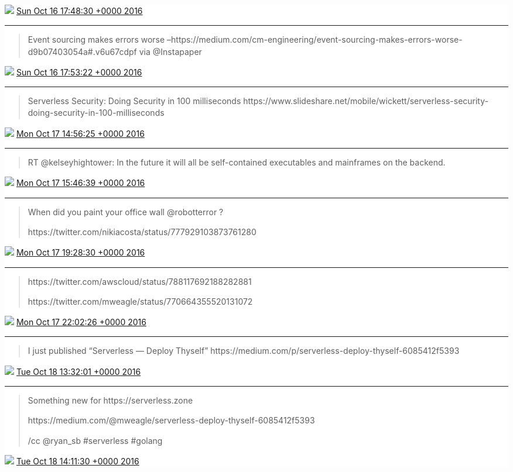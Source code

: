 <img src="./media/tweet.ico" width="12" /> [Sun Oct 16 17:48:30 +0000 2016](https://twitter.com/mweagle/status/787711833327013889)

----

> Event sourcing makes errors worse –https://medium\.com/cm\-engineering/event\-sourcing\-makes\-errors\-worse\-d9b07403054a\#\.v6u67cdpf via @Instapaper

<img src="./media/tweet.ico" width="12" /> [Sun Oct 16 17:53:22 +0000 2016](https://twitter.com/mweagle/status/787713057069883392)

----

> Serverless Security: Doing Security in 100 milliseconds https://www\.slideshare\.net/mobile/wickett/serverless\-security\-doing\-security\-in\-100\-milliseconds

<img src="./media/tweet.ico" width="12" /> [Mon Oct 17 14:56:25 +0000 2016](https://twitter.com/mweagle/status/788030915851071488)

----

> RT @kelseyhightower: In the future it will all be self\-contained executables and mainframes on the backend\.

<img src="./media/tweet.ico" width="12" /> [Mon Oct 17 15:46:39 +0000 2016](https://twitter.com/mweagle/status/788043555428110337)

----

> When did you paint your office wall @robotterror ?
>
> https://twitter\.com/nikiacosta/status/777929103873761280

<img src="./media/tweet.ico" width="12" /> [Mon Oct 17 19:28:30 +0000 2016](https://twitter.com/mweagle/status/788099387826196480)

----

> https://twitter\.com/awscloud/status/788117692188282881
>
> https://twitter\.com/mweagle/status/770664355520131072

<img src="./media/tweet.ico" width="12" /> [Mon Oct 17 22:02:26 +0000 2016](https://twitter.com/mweagle/status/788138124786343937)

----

> I just published “Serverless — Deploy Thyself” https://medium\.com/p/serverless\-deploy\-thyself\-6085412f5393

<img src="./media/tweet.ico" width="12" /> [Tue Oct 18 13:32:01 +0000 2016](https://twitter.com/mweagle/status/788372060632383489)

----

> Something new for https://serverless\.zone
>
> https://medium\.com/@mweagle/serverless\-deploy\-thyself\-6085412f5393
>
> /cc @ryan\_sb \#serverless \#golang

<img src="./media/tweet.ico" width="12" /> [Tue Oct 18 14:11:30 +0000 2016](https://twitter.com/mweagle/status/788381998159007744)
